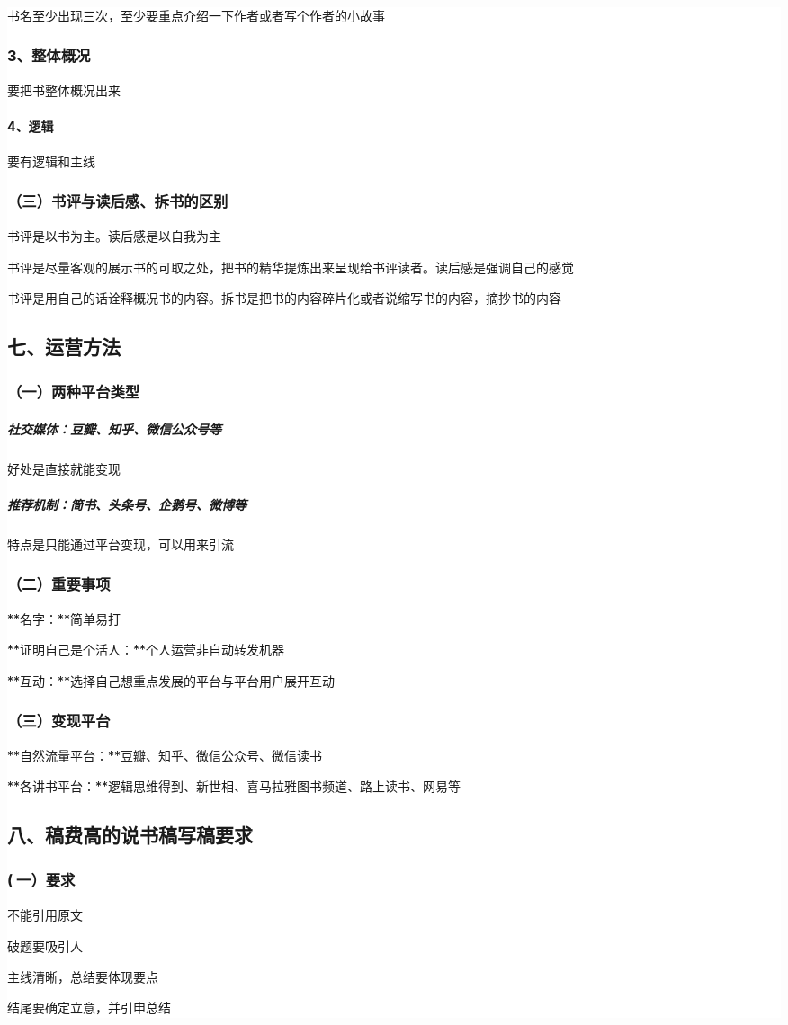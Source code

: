 书名至少出现三次，至少要重点介绍一下作者或者写个作者的小故事

### 3、整体概况

要把书整体概况出来

#### 4、逻辑

要有逻辑和主线

### （三）书评与读后感、拆书的区别

书评是以书为主。读后感是以自我为主

书评是尽量客观的展示书的可取之处，把书的精华提炼出来呈现给书评读者。读后感是强调自己的感觉

书评是用自己的话诠释概况书的内容。拆书是把书的内容碎片化或者说缩写书的内容，摘抄书的内容

## 七、运营方法

### （一）两种平台类型

##### 社交媒体：豆瓣、知乎、微信公众号等

好处是直接就能变现

##### 推荐机制：简书、头条号、企鹅号、微博等

特点是只能通过平台变现，可以用来引流

### （二）重要事项

**名字：**简单易打

**证明自己是个活人：**个人运营非自动转发机器

**互动：**选择自己想重点发展的平台与平台用户展开互动

### （三）变现平台

**自然流量平台：**豆瓣、知乎、微信公众号、微信读书

**各讲书平台：**逻辑思维得到、新世相、喜马拉雅图书频道、路上读书、网易等

## 八、稿费高的说书稿写稿要求

### ( 一）要求

不能引用原文

破题要吸引人

主线清晰，总结要体现要点

结尾要确定立意，并引申总结
